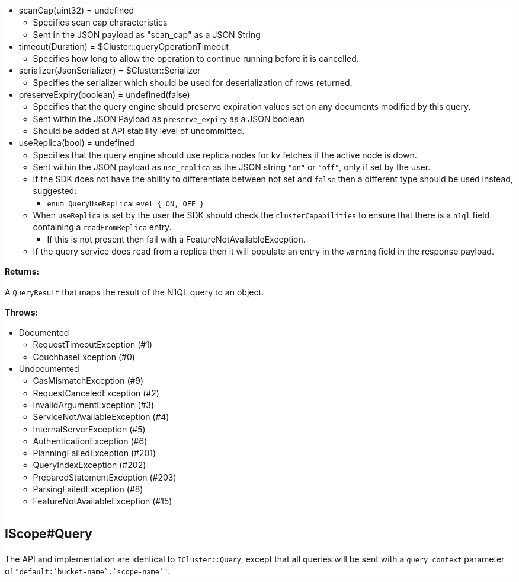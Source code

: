   * scanCap(uint32) = undefined
    * Specifies scan cap characteristics
    * Sent in the JSON payload as "scan_cap" as a JSON String
  * timeout(Duration) = $Cluster::queryOperationTimeout
    * Specifies how long to allow the operation to continue running before it is cancelled.
  * serializer(JsonSerializer) = $Cluster::Serializer
    * Specifies the serializer which should be used for deserialization of rows returned.
  * preserveExpiry(boolean) = undefined(false)
    * Specifies that the query engine should preserve expiration values set on any documents modified by this query.
    * Sent within the JSON Payload as `preserve_expiry` as a JSON boolean
    * Should be added at API stability level of uncommitted.
  * useReplica(bool) = undefined
    * Specifies that the query engine should use replica nodes for kv fetches if the active node is down.
    * Sent within the JSON payload as `use_replica` as the JSON string `"on"` or `"off"`, only if set by the user.
    * If the SDK does not have the ability to differentiate between not set and `false` then a different type should be used instead, suggested:
      * `enum QueryUseReplicaLevel { ON, OFF }` 
    * When `useReplica` is set by the user the SDK should check the `clusterCapabilities` to ensure that there is a `n1ql` field containing a `readFromReplica` entry.
      * If this is not present then fail with a FeatureNotAvailableException.
    * If the query service does read from a replica then it will populate an entry in the `warning` field in the response payload.


**Returns:**

A `QueryResult` that maps the result of the N1QL query to an object.

**Throws:**

* Documented
  * RequestTimeoutException (#1)
  * CouchbaseException (#0)
* Undocumented
  * CasMismatchException (#9)
  * RequestCanceledException (#2)
  * InvalidArgumentException (#3)
  * ServiceNotAvailableException (#4)
  * InternalServerException (#5)
  * AuthenticationException (#6)
  * PlanningFailedException (#201)
  * QueryIndexException (#202)
  * PreparedStatementException (#203)
  * ParsingFailedException (#8)
  * FeatureNotAvailableException (#15)

## IScope#Query

The API and implementation are identical to `ICluster::Query`, except that all queries will be sent with a `query_context` parameter of ``"default:`bucket-name`.`scope-name`"``.
